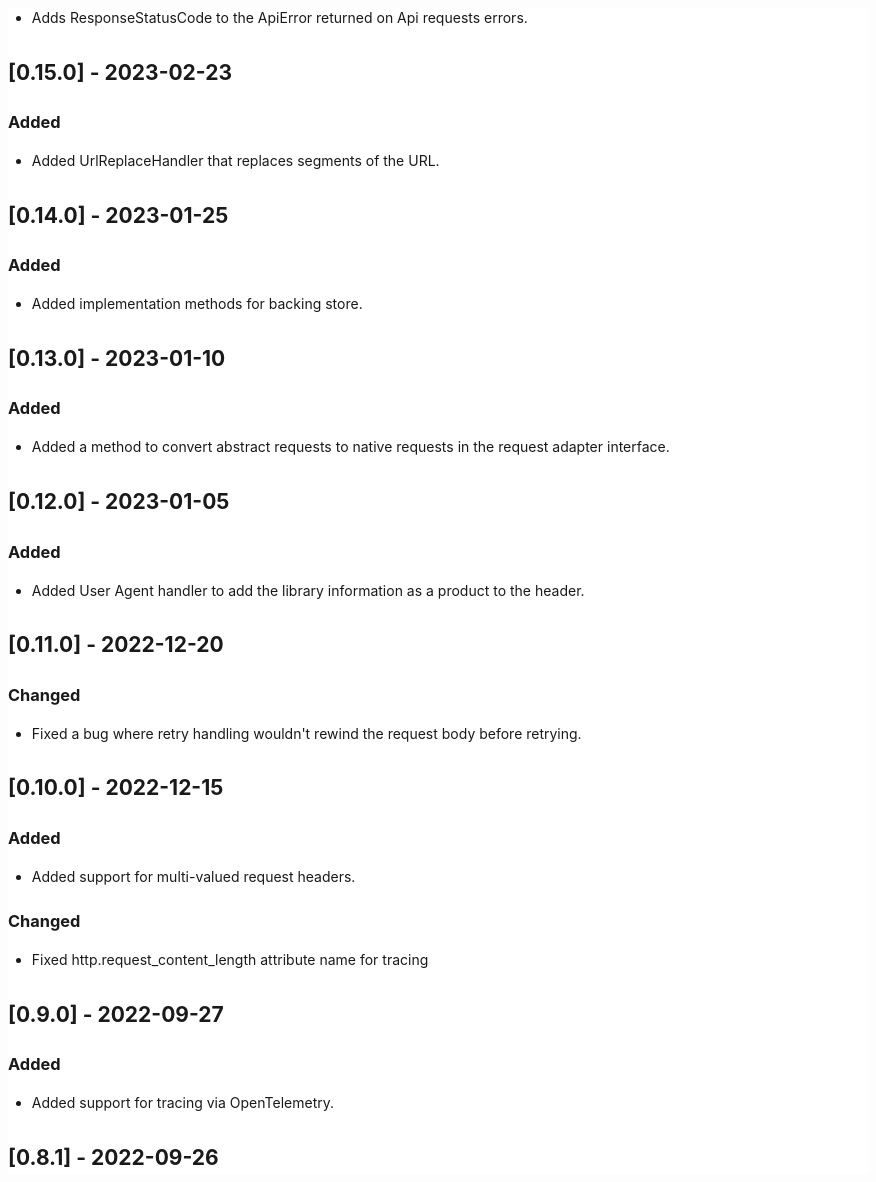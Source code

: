- Adds ResponseStatusCode to the ApiError returned on Api requests errors.

## [0.15.0] - 2023-02-23

### Added

- Added UrlReplaceHandler that replaces segments of the URL.

## [0.14.0] - 2023-01-25

### Added

- Added implementation methods for backing store.

## [0.13.0] - 2023-01-10

### Added

- Added a method to convert abstract requests to native requests in the request adapter interface.

## [0.12.0] - 2023-01-05

### Added

- Added User Agent handler to add the library information as a product to the header.

## [0.11.0] - 2022-12-20

### Changed

- Fixed a bug where retry handling wouldn't rewind the request body before retrying.

## [0.10.0] - 2022-12-15

### Added

- Added support for multi-valued request headers.

### Changed

- Fixed http.request_content_length attribute name for tracing

## [0.9.0] - 2022-09-27

### Added

- Added support for tracing via OpenTelemetry.

## [0.8.1] - 2022-09-26
